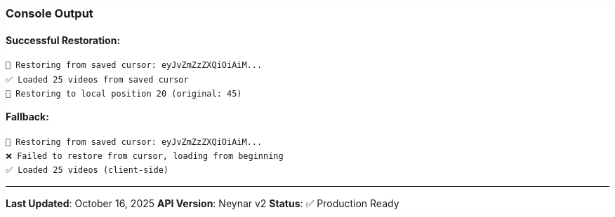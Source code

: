 ### Console Output

**Successful Restoration:**
```
📍 Restoring from saved cursor: eyJvZmZzZXQiOiAiM...
✅ Loaded 25 videos from saved cursor
📍 Restoring to local position 20 (original: 45)
```

**Fallback:**
```
📍 Restoring from saved cursor: eyJvZmZzZXQiOiAiM...
❌ Failed to restore from cursor, loading from beginning
✅ Loaded 25 videos (client-side)
```

---

**Last Updated**: October 16, 2025
**API Version**: Neynar v2
**Status**: ✅ Production Ready

